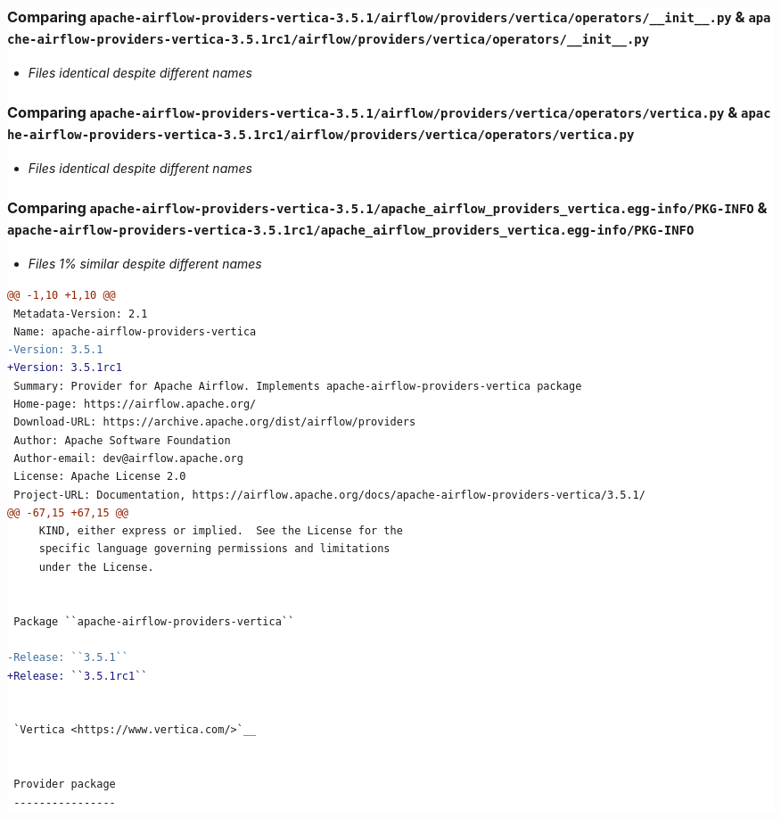 ### Comparing `apache-airflow-providers-vertica-3.5.1/airflow/providers/vertica/operators/__init__.py` & `apache-airflow-providers-vertica-3.5.1rc1/airflow/providers/vertica/operators/__init__.py`

 * *Files identical despite different names*

### Comparing `apache-airflow-providers-vertica-3.5.1/airflow/providers/vertica/operators/vertica.py` & `apache-airflow-providers-vertica-3.5.1rc1/airflow/providers/vertica/operators/vertica.py`

 * *Files identical despite different names*

### Comparing `apache-airflow-providers-vertica-3.5.1/apache_airflow_providers_vertica.egg-info/PKG-INFO` & `apache-airflow-providers-vertica-3.5.1rc1/apache_airflow_providers_vertica.egg-info/PKG-INFO`

 * *Files 1% similar despite different names*

```diff
@@ -1,10 +1,10 @@
 Metadata-Version: 2.1
 Name: apache-airflow-providers-vertica
-Version: 3.5.1
+Version: 3.5.1rc1
 Summary: Provider for Apache Airflow. Implements apache-airflow-providers-vertica package
 Home-page: https://airflow.apache.org/
 Download-URL: https://archive.apache.org/dist/airflow/providers
 Author: Apache Software Foundation
 Author-email: dev@airflow.apache.org
 License: Apache License 2.0
 Project-URL: Documentation, https://airflow.apache.org/docs/apache-airflow-providers-vertica/3.5.1/
@@ -67,15 +67,15 @@
     KIND, either express or implied.  See the License for the
     specific language governing permissions and limitations
     under the License.
 
 
 Package ``apache-airflow-providers-vertica``
 
-Release: ``3.5.1``
+Release: ``3.5.1rc1``
 
 
 `Vertica <https://www.vertica.com/>`__
 
 
 Provider package
 ----------------
```
